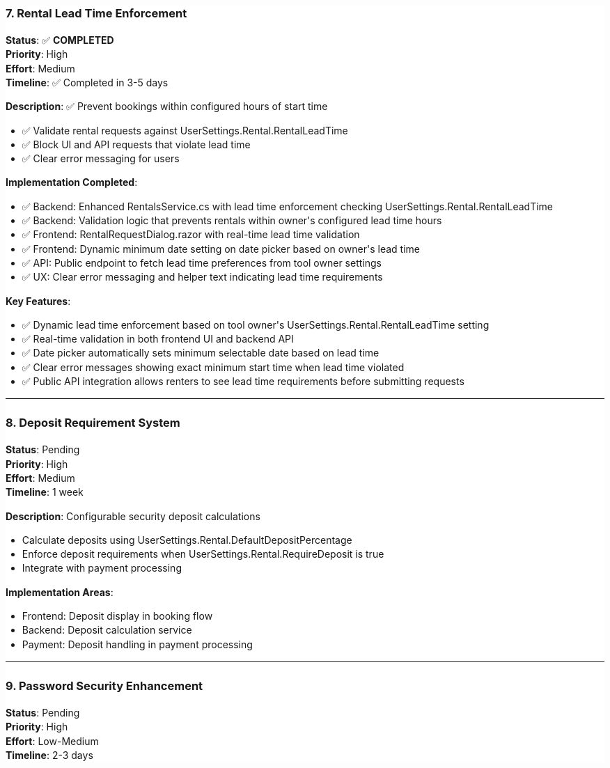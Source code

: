 ### 7. Rental Lead Time Enforcement
**Status**: ✅ **COMPLETED**  
**Priority**: High  
**Effort**: Medium  
**Timeline**: ✅ Completed in 3-5 days

**Description**: ✅ Prevent bookings within configured hours of start time
- ✅ Validate rental requests against UserSettings.Rental.RentalLeadTime
- ✅ Block UI and API requests that violate lead time
- ✅ Clear error messaging for users

**Implementation Completed**:
- ✅ Backend: Enhanced RentalsService.cs with lead time enforcement checking UserSettings.Rental.RentalLeadTime
- ✅ Backend: Validation logic that prevents rentals within owner's configured lead time hours
- ✅ Frontend: RentalRequestDialog.razor with real-time lead time validation
- ✅ Frontend: Dynamic minimum date setting on date picker based on owner's lead time
- ✅ API: Public endpoint to fetch lead time preferences from tool owner settings
- ✅ UX: Clear error messaging and helper text indicating lead time requirements

**Key Features**:
- ✅ Dynamic lead time enforcement based on tool owner's UserSettings.Rental.RentalLeadTime setting
- ✅ Real-time validation in both frontend UI and backend API
- ✅ Date picker automatically sets minimum selectable date based on lead time
- ✅ Clear error messages showing exact minimum start time when lead time violated
- ✅ Public API integration allows renters to see lead time requirements before submitting requests

---

### 8. Deposit Requirement System
**Status**: Pending  
**Priority**: High  
**Effort**: Medium  
**Timeline**: 1 week

**Description**: Configurable security deposit calculations
- Calculate deposits using UserSettings.Rental.DefaultDepositPercentage
- Enforce deposit requirements when UserSettings.Rental.RequireDeposit is true
- Integrate with payment processing

**Implementation Areas**:
- Frontend: Deposit display in booking flow
- Backend: Deposit calculation service
- Payment: Deposit handling in payment processing

---

### 9. Password Security Enhancement
**Status**: Pending  
**Priority**: High  
**Effort**: Low-Medium  
**Timeline**: 2-3 days
